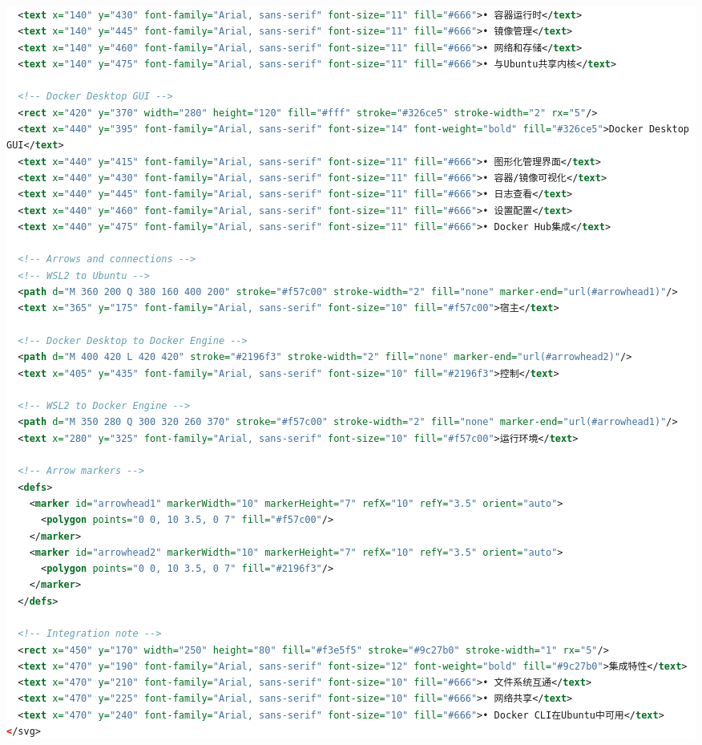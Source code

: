 ```svg
  <text x="140" y="430" font-family="Arial, sans-serif" font-size="11" fill="#666">• 容器运行时</text>
  <text x="140" y="445" font-family="Arial, sans-serif" font-size="11" fill="#666">• 镜像管理</text>
  <text x="140" y="460" font-family="Arial, sans-serif" font-size="11" fill="#666">• 网络和存储</text>
  <text x="140" y="475" font-family="Arial, sans-serif" font-size="11" fill="#666">• 与Ubuntu共享内核</text>
  
  <!-- Docker Desktop GUI -->
  <rect x="420" y="370" width="280" height="120" fill="#fff" stroke="#326ce5" stroke-width="2" rx="5"/>
  <text x="440" y="395" font-family="Arial, sans-serif" font-size="14" font-weight="bold" fill="#326ce5">Docker Desktop GUI</text>
  <text x="440" y="415" font-family="Arial, sans-serif" font-size="11" fill="#666">• 图形化管理界面</text>
  <text x="440" y="430" font-family="Arial, sans-serif" font-size="11" fill="#666">• 容器/镜像可视化</text>
  <text x="440" y="445" font-family="Arial, sans-serif" font-size="11" fill="#666">• 日志查看</text>
  <text x="440" y="460" font-family="Arial, sans-serif" font-size="11" fill="#666">• 设置配置</text>
  <text x="440" y="475" font-family="Arial, sans-serif" font-size="11" fill="#666">• Docker Hub集成</text>
  
  <!-- Arrows and connections -->
  <!-- WSL2 to Ubuntu -->
  <path d="M 360 200 Q 380 160 400 200" stroke="#f57c00" stroke-width="2" fill="none" marker-end="url(#arrowhead1)"/>
  <text x="365" y="175" font-family="Arial, sans-serif" font-size="10" fill="#f57c00">宿主</text>
  
  <!-- Docker Desktop to Docker Engine -->
  <path d="M 400 420 L 420 420" stroke="#2196f3" stroke-width="2" fill="none" marker-end="url(#arrowhead2)"/>
  <text x="405" y="435" font-family="Arial, sans-serif" font-size="10" fill="#2196f3">控制</text>
  
  <!-- WSL2 to Docker Engine -->
  <path d="M 350 280 Q 300 320 260 370" stroke="#f57c00" stroke-width="2" fill="none" marker-end="url(#arrowhead1)"/>
  <text x="280" y="325" font-family="Arial, sans-serif" font-size="10" fill="#f57c00">运行环境</text>
  
  <!-- Arrow markers -->
  <defs>
    <marker id="arrowhead1" markerWidth="10" markerHeight="7" refX="10" refY="3.5" orient="auto">
      <polygon points="0 0, 10 3.5, 0 7" fill="#f57c00"/>
    </marker>
    <marker id="arrowhead2" markerWidth="10" markerHeight="7" refX="10" refY="3.5" orient="auto">
      <polygon points="0 0, 10 3.5, 0 7" fill="#2196f3"/>
    </marker>
  </defs>
  
  <!-- Integration note -->
  <rect x="450" y="170" width="250" height="80" fill="#f3e5f5" stroke="#9c27b0" stroke-width="1" rx="5"/>
  <text x="470" y="190" font-family="Arial, sans-serif" font-size="12" font-weight="bold" fill="#9c27b0">集成特性</text>
  <text x="470" y="210" font-family="Arial, sans-serif" font-size="10" fill="#666">• 文件系统互通</text>
  <text x="470" y="225" font-family="Arial, sans-serif" font-size="10" fill="#666">• 网络共享</text>
  <text x="470" y="240" font-family="Arial, sans-serif" font-size="10" fill="#666">• Docker CLI在Ubuntu中可用</text>
</svg>
```
